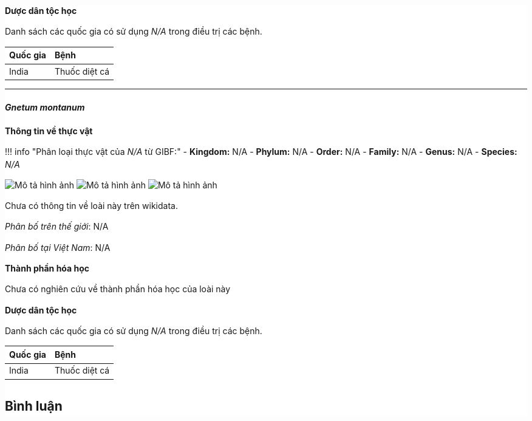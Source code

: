 
**Dược dân tộc học**

Danh sách các quốc gia có sử dụng *N/A* trong điều trị các bệnh. 

| Quốc gia   | Bệnh          |
|:-----------|:--------------|
| India      | Thuốc diệt cá |



---      
#### *Gnetum montanum*
**Thông tin về thực vật**

!!! info "Phân loại thực vật của *N/A* từ GIBF:"
    - **Kingdom:** N/A
    - **Phylum:** N/A
    - **Order:** N/A
    - **Family:** N/A
    - **Genus:** N/A
    - **Species:** *N/A*

<img src="N" alt="Mô tả hình ảnh" width="100" height="100">
<img src="/" alt="Mô tả hình ảnh" width="100" height="100">
<img src="A" alt="Mô tả hình ảnh" width="100" height="100"> 

Chưa có thông tin về loài này trên wikidata.

*Phân bố trên thế giới*: N/A

*Phân bố tại Việt Nam*: N/A

**Thành phần hóa học**
        

Chưa có nghiên cứu về thành phần hóa học của loài này


**Dược dân tộc học**

Danh sách các quốc gia có sử dụng *N/A* trong điều trị các bệnh. 

| Quốc gia   | Bệnh          |
|:-----------|:--------------|
| India      | Thuốc diệt cá |





## Bình luận

<div id="giscus-container"></div>
<script src="https://giscus.app/client.js"
        data-repo="hoangson0787/CSDL-duoc-lieu"
        data-repo-id="R_kgDONbMRNA"
        data-category="Duoc lieu"
        data-category-id="DIC_kwDONbMRNM4ClklR"
        data-mapping="pathname"
        data-strict="0"
        data-reactions-enabled="1"
        data-emit-metadata="1"
        data-input-position="bottom"
        data-theme="light"
        data-lang="en"
        crossorigin="anonymous"
        async>
</script>


